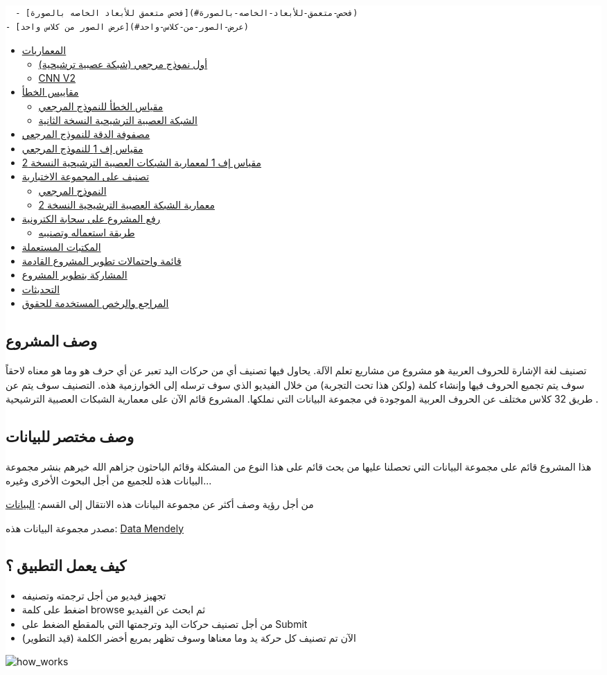       - [فحص متعمق للأبعاد الخاصه بالصورة](#فحص-متعمق-للأبعاد-الخاصه-بالصورة)
    - [عرض الصور من كلاس واحد](#عرض-الصور-من-كلاس-واحد)
  - [المعماريات](#المعماريات)
    - [أول نموذج مرجعي (شبكة عصبية ترشيحية)](#أول-نموذج-مرجعي-شبكة-عصبية-ترشيحية)
    - [CNN V2](#cnn-v2)
  - [مقاييس الخطأ](#مقاييس-الخطأ)
    - [مقياس الخطأ للنموذج المرجعي](#مقياس-الخطأ-للنموذج-المرجعي)
    - [الشبكة العصبية الترشيحية النسخة الثانية](#الشبكة-العصبية-الترشيحية-النسخة-الثانية)
  - [مصفوفة الدقة للنموذج المرجعي](#مصفوفة-الدقة-للنموذج-المرجعي)
  - [مقياس إف 1 للنموذج المرجعي](#مقياس-إف-1-للنموذج-المرجعي)
  - [مقياس إف 1 لمعمارية الشبكات العصبية الترشيحية النسخة 2](#مقياس-إف-1-لمعمارية-الشبكات-العصبية-الترشيحية-النسخة-2)
  - [تصنيف على المجموعة الاختبارية](#تصنيف-على-المجموعة-الاختبارية)
    - [النموذج المرجعي](#النموذج-المرجعي)
    - [معمارية الشبكة العصبية الترشيحية النسخة 2](#معمارية-الشبكة-العصبية-الترشيحية-النسخة-2)
  - [رفع المشروع على سحابة الكترونية](#رفع-المشروع-على-سحابة-الكترونية)
    - [طريقة استعماله وتصنيبه](#طريقة-استعماله-وتصنيبه)
  - [المكتبات المستعملة](#المكتبات-المستعملة)
  - [قائمة واحتمالات تطوير المشروع القادمة](#قائمة-واحتمالات-تطوير-المشروع-القادمة)
  - [المشاركة بتطوير المشروع](#المشاركة-بتطوير-المشروع)
  - [التحديثات](#التحديثات)
  - [المراجع والرخص المستخدمة للحقوق](#المراجع-والرخص-المستخدمة-للحقوق)


## وصف المشروع
تصنيف لغة الإشارة للحروف العربية هو مشروع من مشاريع تعلم الآلة. يحاول فيها تصنيف أي من حركات اليد تعبر عن أي حرف هو وما هو معناه لاحقاً سوف يتم تجميع الحروف فيها وإنشاء كلمة (ولكن هذا تحت التجربة) من خلال الفيديو الذي سوف ترسله إلى الخوارزمية هذه. التصنيف سوف يتم عن طريق 32 كلاس مختلف عن الحروف العربية الموجودة في مجموعة البيانات التي نملكها. المشروع قائم الآن على معمارية الشبكات العصبية الترشيحية .


## وصف مختصر للبيانات
هذا المشروع قائم على مجموعة البيانات التي تحصلنا عليها من بحث قائم على هذا
النوع من المشكلة وقائم الباحثون جزاهم الله خيرهم بنشر مجموعة البيانات
هذه للجميع من أجل البحوث الأخرى وغيره...

من أجل رؤية وصف أكثر عن مجموعة البيانات هذه الانتقال إلى القسم:
[البيانات](#Data)

مصدر مجموعة البيانات هذه: [Data Mendely](https://data.mendeley.com/datasets/y7pckrw6z2/1)


## كيف يعمل التطبيق ؟
- تجهيز فيديو من أجل ترجمته وتصنيفه
- اضغط على كلمة browse ثم ابحث عن الفيديو
- من أجل تصنيف حركات اليد وترجمتها التي بالمقطع الضغط على Submit
- الآن تم تصنيف كل حركة يد وما معناها وسوف تظهر بمربع أخضر الكلمة (قيد التطوير)

![how_works](app/static/misc/how_works.gif)

